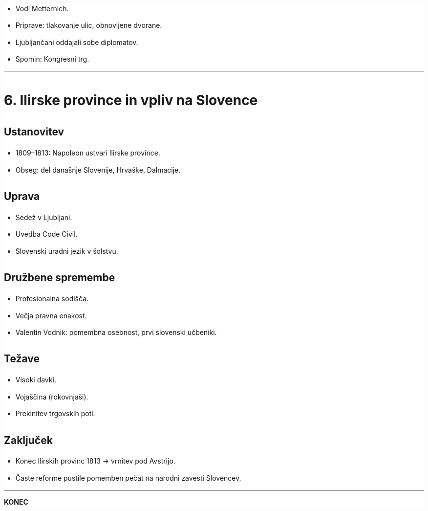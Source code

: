 - Vodi Metternich.
    
- Priprave: tlakovanje ulic, obnovljene dvorane.
    
- Ljubljančani oddajali sobe diplomatov.
    
- Spomin: Kongresni trg.
    

---

# 6. Ilirske province in vpliv na Slovence

## Ustanovitev

- 1809–1813: Napoleon ustvari Ilirske province.
    
- Obseg: del današnje Slovenije, Hrvaške, Dalmacije.
    

## Uprava

- Sedež v Ljubljani.
    
- Uvedba Code Civil.
    
- Slovenski uradni jezik v šolstvu.
    

## Družbene spremembe

- Profesionalna sodišča.
    
- Večja pravna enakost.
    
- Valentin Vodnik: pomembna osebnost, prvi slovenski učbeniki.
    

## Težave

- Visoki davki.
    
- Vojaščina (rokovnjaši).
    
- Prekinitev trgovskih poti.
    

## Zaključek

- Konec Ilirskih provinc 1813 → vrnitev pod Avstrijo.
    
- Časte reforme pustile pomemben pečat na narodni zavesti Slovencev.
    

---

**KONEC**
